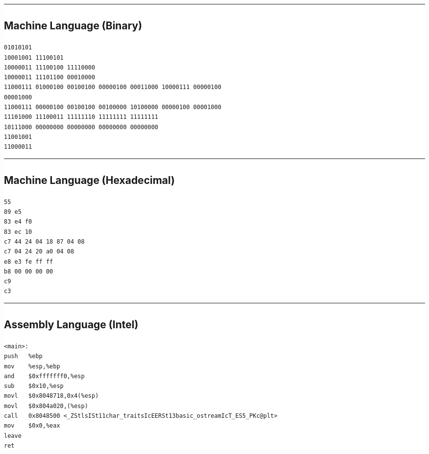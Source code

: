 ----



## Machine Language (Binary)

```
01010101                                                      
10001001 11100101                                             
10000011 11100100 11110000                                    
10000011 11101100 00010000                                    
11000111 01000100 00100100 00000100 00011000 10000111 00000100
00001000                                                      
11000111 00000100 00100100 00100000 10100000 00000100 00001000
11101000 11100011 11111110 11111111 11111111                  
10111000 00000000 00000000 00000000 00000000                  
11001001                                                      
11000011                                                                  
```


----



## Machine Language (Hexadecimal)

```
55                              
89 e5                  
83 e4 f0               
83 ec 10               
c7 44 24 04 18 87 04 08
c7 04 24 20 a0 04 08   
e8 e3 fe ff ff         
b8 00 00 00 00         
c9                     
c3        
```


----



## Assembly Language (Intel)

```
<main>:
push   %ebp
mov    %esp,%ebp
and    $0xfffffff0,%esp
sub    $0x10,%esp
movl   $0x8048718,0x4(%esp)
movl   $0x804a020,(%esp)
call   0x8048500 <_ZStlsISt11char_traitsIcEERSt13basic_ostreamIcT_ES5_PKc@plt>
mov    $0x0,%eax
leave  
ret    
```
